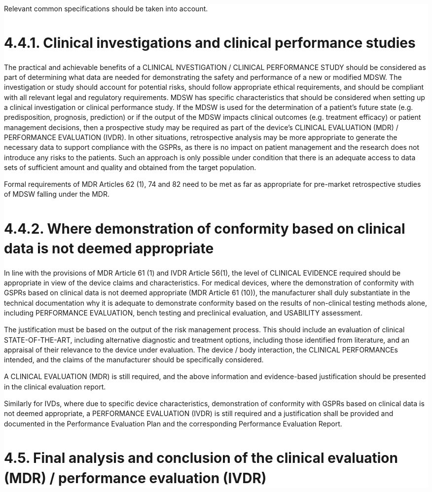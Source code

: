 Relevant common specifications should be taken into account.

# 4.4.1. Clinical investigations and clinical performance studies

The practical and achievable benefits of a CLINICAL NVESTIGATION / CLINICAL PERFORMANCE STUDY should be considered as part of determining what data are needed for demonstrating the safety and performance of a new or modified MDSW. The investigation or study should account for potential risks, should follow appropriate ethical requirements, and should be compliant with all relevant legal and regulatory requirements.
MDSW has specific characteristics that should be considered when setting up a clinical investigation or clinical performance study. If the MDSW is used for the determination of a patient’s future state (e.g. predisposition, prognosis, prediction) or if the output of the MDSW impacts clinical outcomes (e.g. treatment efficacy) or patient management decisions, then a prospective study may be required as part of the device’s CLINICAL EVALUATION (MDR) / PERFORMANCE EVALUATION (IVDR). In other situations, retrospective analysis may be more appropriate to generate the necessary data to support compliance with the GSPRs, as there is no impact on patient management and the research does not introduce any risks to the patients. Such an approach is only possible under condition that there is an adequate access to data sets of sufficient amount and quality and obtained from the target population.

Formal requirements of MDR Articles 62 (1), 74 and 82 need to be met as far as appropriate for pre-market retrospective studies of MDSW falling under the MDR.

# 4.4.2. Where demonstration of conformity based on clinical data is not deemed appropriate

In line with the provisions of MDR Article 61 (1) and IVDR Article 56(1), the level of CLINICAL EVIDENCE required should be appropriate in view of the device claims and characteristics. For medical devices, where the demonstration of conformity with GSPRs based on clinical data is not deemed appropriate (MDR Article 61 (10)), the manufacturer shall duly substantiate in the technical documentation why it is adequate to demonstrate conformity based on the results of non-clinical testing methods alone, including PERFORMANCE EVALUATION, bench testing and preclinical evaluation, and USABILITY assessment.

The justification must be based on the output of the risk management process. This should include an evaluation of clinical STATE-OF-THE-ART, including alternative diagnostic and treatment options, including those identified from literature, and an appraisal of their relevance to the device under evaluation. The device / body interaction, the CLINICAL PERFORMANCEs intended, and the claims of the manufacturer should be specifically considered.

A CLINICAL EVALUATION (MDR) is still required, and the above information and evidence-based justification should be presented in the clinical evaluation report.

Similarly for IVDs, where due to specific device characteristics, demonstration of conformity with GSPRs based on clinical data is not deemed appropriate, a PERFORMANCE EVALUATION (IVDR) is still required and a justification shall be provided and documented in the Performance Evaluation Plan and the corresponding Performance Evaluation Report.

# 4.5. Final analysis and conclusion of the clinical evaluation (MDR) / performance evaluation (IVDR)
